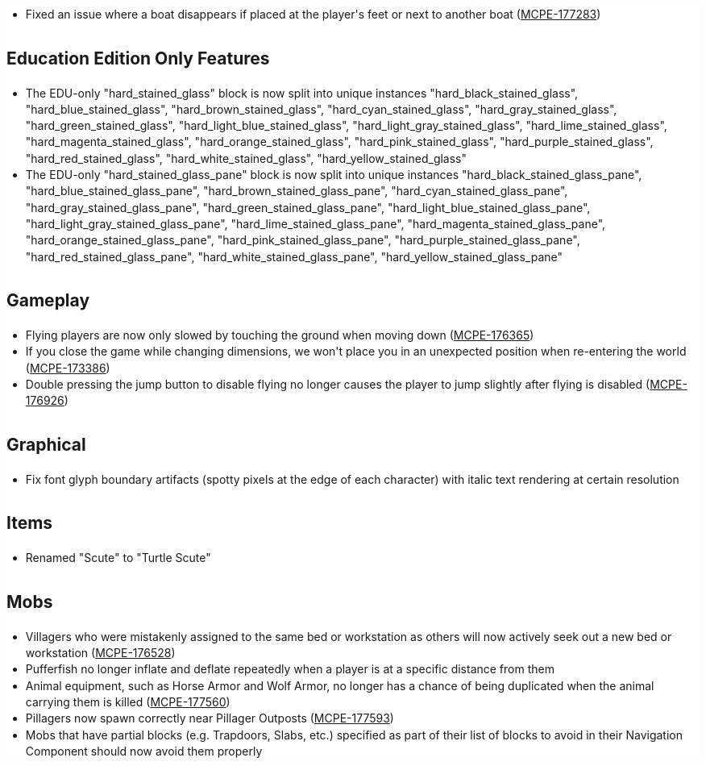 - Fixed an issue where a boat disappears if placed at the player's feet or next to another boat ([MCPE-177283](https://bugs.mojang.com/browse/MCPE-177283))

## Education Edition Only Features

- The EDU-only "hard_stained_glass" block is now split into unique instances "hard_black_stained_glass", "hard_blue_stained_glass", "hard_brown_stained_glass", "hard_cyan_stained_glass", "hard_gray_stained_glass", "hard_green_stained_glass", "hard_light_blue_stained_glass", "hard_light_gray_stained_glass", "hard_lime_stained_glass", "hard_magenta_stained_glass", "hard_orange_stained_glass", "hard_pink_stained_glass", "hard_purple_stained_glass", "hard_red_stained_glass", "hard_white_stained_glass", "hard_yellow_stained_glass" 
- The EDU-only "hard_stained_glass_pane" block is now split into unique instances "hard_black_stained_glass_pane", "hard_blue_stained_glass_pane", "hard_brown_stained_glass_pane", "hard_cyan_stained_glass_pane", "hard_gray_stained_glass_pane", "hard_green_stained_glass_pane", "hard_light_blue_stained_glass_pane", "hard_light_gray_stained_glass_pane", "hard_lime_stained_glass_pane", "hard_magenta_stained_glass_pane", "hard_orange_stained_glass_pane", "hard_pink_stained_glass_pane", "hard_purple_stained_glass_pane", "hard_red_stained_glass_pane", "hard_white_stained_glass_pane", "hard_yellow_stained_glass_pane"

## Gameplay

- Flying players are now only slowed by touching the ground when moving down ([MCPE-176365](https://bugs.mojang.com/browse/MCPE-176365))
- If you close the game while changing dimensions, we won't place you in an unexpected position when re-entering the world ([MCPE-173386](https://bugs.mojang.com/browse/MCPE-173386))
- Double pressing the jump button to disable flying no longer causes the player to jump slightly after flying is disabled ([MCPE-176926](https://bugs.mojang.com/browse/MCPE-176926))

## Graphical

- Fix font glyph boundary artifacts (spotty pixels at the edge of each character) with italic text rendering at certain resolution

## Items

- Renamed "Scute" to "Turtle Scute"

<div>

## Mobs

- Villagers who were mistakenly assigned to the same bed or workstation as others will now actively seek out a new bed or workstation ([MCPE-176528](https://bugs.mojang.com/browse/MCPE-176528)) 
- Pufferfish no longer inflate and deflate repeatedly when a player is at a specific distance from them 
- Animal equipment, such as Horse Armor and Wolf Armor, no longer has a chance of being duplicated when the animal carrying them is killed ([MCPE-177560](https://bugs.mojang.com/browse/MCPE-177560))
- Pillagers now spawn correctly near Pillager Outposts ([MCPE-177593](https://bugs.mojang.com/browse/MCPE-177593))
- Mobs that have partial blocks (e.g. Trapdoors, Slabs, etc.) specified as part of their list of blocks to avoid in their Navigation Component should now avoid them properly 

